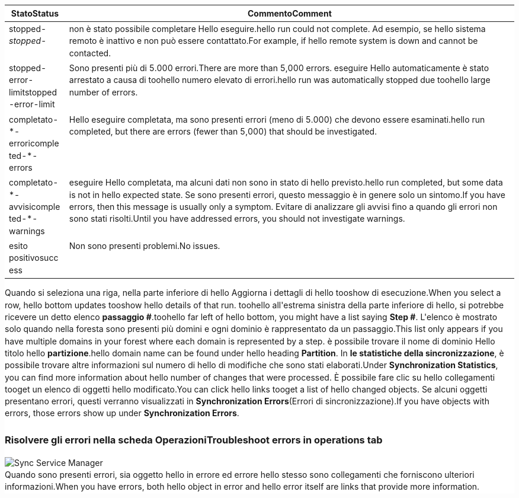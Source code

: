 | <span data-ttu-id="1d0de-123">Stato</span><span class="sxs-lookup"><span data-stu-id="1d0de-123">Status</span></span> | <span data-ttu-id="1d0de-124">Commento</span><span class="sxs-lookup"><span data-stu-id="1d0de-124">Comment</span></span> |
| --- | --- |
| <span data-ttu-id="1d0de-125">stopped-*</span><span class="sxs-lookup"><span data-stu-id="1d0de-125">stopped-*</span></span> |<span data-ttu-id="1d0de-126">non è stato possibile completare Hello eseguire.</span><span class="sxs-lookup"><span data-stu-id="1d0de-126">hello run could not complete.</span></span> <span data-ttu-id="1d0de-127">Ad esempio, se hello sistema remoto è inattivo e non può essere contattato.</span><span class="sxs-lookup"><span data-stu-id="1d0de-127">For example, if hello remote system is down and cannot be contacted.</span></span> |
| <span data-ttu-id="1d0de-128">stopped-error-limit</span><span class="sxs-lookup"><span data-stu-id="1d0de-128">stopped-error-limit</span></span> |<span data-ttu-id="1d0de-129">Sono presenti più di 5.000 errori.</span><span class="sxs-lookup"><span data-stu-id="1d0de-129">There are more than 5,000 errors.</span></span> <span data-ttu-id="1d0de-130">eseguire Hello automaticamente è stato arrestato a causa di toohello numero elevato di errori.</span><span class="sxs-lookup"><span data-stu-id="1d0de-130">hello run was automatically stopped due toohello large number of errors.</span></span> |
| <span data-ttu-id="1d0de-131">completato-\*-errori</span><span class="sxs-lookup"><span data-stu-id="1d0de-131">completed-\*-errors</span></span> |<span data-ttu-id="1d0de-132">Hello eseguire completata, ma sono presenti errori (meno di 5.000) che devono essere esaminati.</span><span class="sxs-lookup"><span data-stu-id="1d0de-132">hello run completed, but there are errors (fewer than 5,000) that should be investigated.</span></span> |
| <span data-ttu-id="1d0de-133">completato-\*-avvisi</span><span class="sxs-lookup"><span data-stu-id="1d0de-133">completed-\*-warnings</span></span> |<span data-ttu-id="1d0de-134">eseguire Hello completata, ma alcuni dati non sono in stato di hello previsto.</span><span class="sxs-lookup"><span data-stu-id="1d0de-134">hello run completed, but some data is not in hello expected state.</span></span> <span data-ttu-id="1d0de-135">Se sono presenti errori, questo messaggio è in genere solo un sintomo.</span><span class="sxs-lookup"><span data-stu-id="1d0de-135">If you have errors, then this message is usually only a symptom.</span></span> <span data-ttu-id="1d0de-136">Evitare di analizzare gli avvisi fino a quando gli errori non sono stati risolti.</span><span class="sxs-lookup"><span data-stu-id="1d0de-136">Until you have addressed errors, you should not investigate warnings.</span></span> |
| <span data-ttu-id="1d0de-137">esito positivo</span><span class="sxs-lookup"><span data-stu-id="1d0de-137">success</span></span> |<span data-ttu-id="1d0de-138">Non sono presenti problemi.</span><span class="sxs-lookup"><span data-stu-id="1d0de-138">No issues.</span></span> |

<span data-ttu-id="1d0de-139">Quando si seleziona una riga, nella parte inferiore di hello Aggiorna i dettagli di hello tooshow di esecuzione.</span><span class="sxs-lookup"><span data-stu-id="1d0de-139">When you select a row, hello bottom updates tooshow hello details of that run.</span></span> <span data-ttu-id="1d0de-140">toohello all'estrema sinistra della parte inferiore di hello, si potrebbe ricevere un detto elenco **passaggio #**.</span><span class="sxs-lookup"><span data-stu-id="1d0de-140">toohello far left of hello bottom, you might have a list saying **Step #**.</span></span> <span data-ttu-id="1d0de-141">L'elenco è mostrato solo quando nella foresta sono presenti più domini e ogni dominio è rappresentato da un passaggio.</span><span class="sxs-lookup"><span data-stu-id="1d0de-141">This list only appears if you have multiple domains in your forest where each domain is represented by a step.</span></span> <span data-ttu-id="1d0de-142">è possibile trovare il nome di dominio Hello titolo hello **partizione**.</span><span class="sxs-lookup"><span data-stu-id="1d0de-142">hello domain name can be found under hello heading **Partition**.</span></span> <span data-ttu-id="1d0de-143">In **le statistiche della sincronizzazione**, è possibile trovare altre informazioni sul numero di hello di modifiche che sono stati elaborati.</span><span class="sxs-lookup"><span data-stu-id="1d0de-143">Under **Synchronization Statistics**, you can find more information about hello number of changes that were processed.</span></span> <span data-ttu-id="1d0de-144">È possibile fare clic su hello collegamenti tooget un elenco di oggetti hello modificato.</span><span class="sxs-lookup"><span data-stu-id="1d0de-144">You can click hello links tooget a list of hello changed objects.</span></span> <span data-ttu-id="1d0de-145">Se alcuni oggetti presentano errori, questi verranno visualizzati in **Synchronization Errors**(Errori di sincronizzazione).</span><span class="sxs-lookup"><span data-stu-id="1d0de-145">If you have objects with errors, those errors show up under **Synchronization Errors**.</span></span>

### <a name="troubleshoot-errors-in-operations-tab"></a><span data-ttu-id="1d0de-146">Risolvere gli errori nella scheda Operazioni</span><span class="sxs-lookup"><span data-stu-id="1d0de-146">Troubleshoot errors in operations tab</span></span>
![Sync Service Manager](./media/active-directory-aadconnectsync-troubleshoot-object-not-syncing/errorsync.png)  
<span data-ttu-id="1d0de-148">Quando sono presenti errori, sia oggetto hello in errore ed errore hello stesso sono collegamenti che forniscono ulteriori informazioni.</span><span class="sxs-lookup"><span data-stu-id="1d0de-148">When you have errors, both hello object in error and hello error itself are links that provide more information.</span></span>
